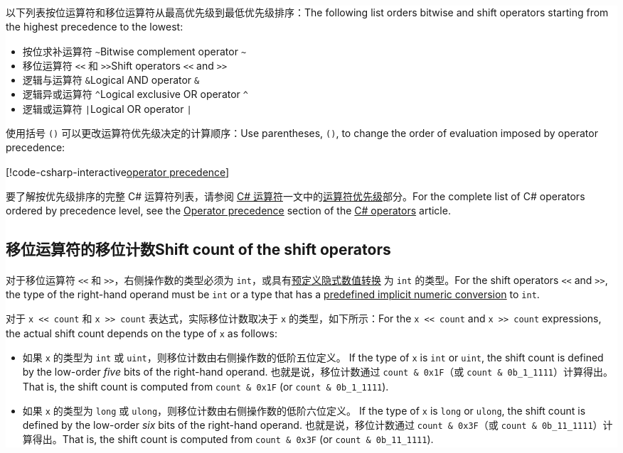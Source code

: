 <span data-ttu-id="7c70c-152">以下列表按位运算符和移位运算符从最高优先级到最低优先级排序：</span><span class="sxs-lookup"><span data-stu-id="7c70c-152">The following list orders bitwise and shift operators starting from the highest precedence to the lowest:</span></span>

- <span data-ttu-id="7c70c-153">按位求补运算符 `~`</span><span class="sxs-lookup"><span data-stu-id="7c70c-153">Bitwise complement operator `~`</span></span>
- <span data-ttu-id="7c70c-154">移位运算符 `<<` 和 `>>`</span><span class="sxs-lookup"><span data-stu-id="7c70c-154">Shift operators `<<` and `>>`</span></span>
- <span data-ttu-id="7c70c-155">逻辑与运算符 `&`</span><span class="sxs-lookup"><span data-stu-id="7c70c-155">Logical AND operator `&`</span></span>
- <span data-ttu-id="7c70c-156">逻辑异或运算符 `^`</span><span class="sxs-lookup"><span data-stu-id="7c70c-156">Logical exclusive OR operator `^`</span></span>
- <span data-ttu-id="7c70c-157">逻辑或运算符 `|`</span><span class="sxs-lookup"><span data-stu-id="7c70c-157">Logical OR operator `|`</span></span>

<span data-ttu-id="7c70c-158">使用括号 `()` 可以更改运算符优先级决定的计算顺序：</span><span class="sxs-lookup"><span data-stu-id="7c70c-158">Use parentheses, `()`, to change the order of evaluation imposed by operator precedence:</span></span>

[!code-csharp-interactive[operator precedence](snippets/shared/BitwiseAndShiftOperators.cs#Precedence)]

<span data-ttu-id="7c70c-159">要了解按优先级排序的完整 C# 运算符列表，请参阅 [C# 运算符](index.md#operator-precedence)一文中的[运算符优先级](index.md)部分。</span><span class="sxs-lookup"><span data-stu-id="7c70c-159">For the complete list of C# operators ordered by precedence level, see the [Operator precedence](index.md#operator-precedence) section of the [C# operators](index.md) article.</span></span>

## <a name="shift-count-of-the-shift-operators"></a><span data-ttu-id="7c70c-160">移位运算符的移位计数</span><span class="sxs-lookup"><span data-stu-id="7c70c-160">Shift count of the shift operators</span></span>

<span data-ttu-id="7c70c-161">对于移位运算符 `<<` 和 `>>`，右侧操作数的类型必须为 `int`，或具有[预定义隐式数值转换](../builtin-types/numeric-conversions.md#implicit-numeric-conversions) 为 `int` 的类型。</span><span class="sxs-lookup"><span data-stu-id="7c70c-161">For the shift operators `<<` and `>>`, the type of the right-hand operand must be `int` or a type that has a [predefined implicit numeric conversion](../builtin-types/numeric-conversions.md#implicit-numeric-conversions) to `int`.</span></span>

<span data-ttu-id="7c70c-162">对于 `x << count` 和 `x >> count` 表达式，实际移位计数取决于 `x` 的类型，如下所示：</span><span class="sxs-lookup"><span data-stu-id="7c70c-162">For the `x << count` and `x >> count` expressions, the actual shift count depends on the type of `x` as follows:</span></span>

- <span data-ttu-id="7c70c-163">如果 `x` 的类型为 `int` 或 `uint`，则移位计数由右侧操作数的低阶五位定义。 </span><span class="sxs-lookup"><span data-stu-id="7c70c-163">If the type of `x` is `int` or `uint`, the shift count is defined by the low-order *five* bits of the right-hand operand.</span></span> <span data-ttu-id="7c70c-164">也就是说，移位计数通过 `count & 0x1F`（或 `count & 0b_1_1111`）计算得出。</span><span class="sxs-lookup"><span data-stu-id="7c70c-164">That is, the shift count is computed from `count & 0x1F` (or `count & 0b_1_1111`).</span></span>

- <span data-ttu-id="7c70c-165">如果 `x` 的类型为 `long` 或 `ulong`，则移位计数由右侧操作数的低阶六位定义。 </span><span class="sxs-lookup"><span data-stu-id="7c70c-165">If the type of `x` is `long` or `ulong`, the shift count is defined by the low-order *six* bits of the right-hand operand.</span></span> <span data-ttu-id="7c70c-166">也就是说，移位计数通过 `count & 0x3F`（或 `count & 0b_11_1111`）计算得出。</span><span class="sxs-lookup"><span data-stu-id="7c70c-166">That is, the shift count is computed from `count & 0x3F` (or `count & 0b_11_1111`).</span></span>
